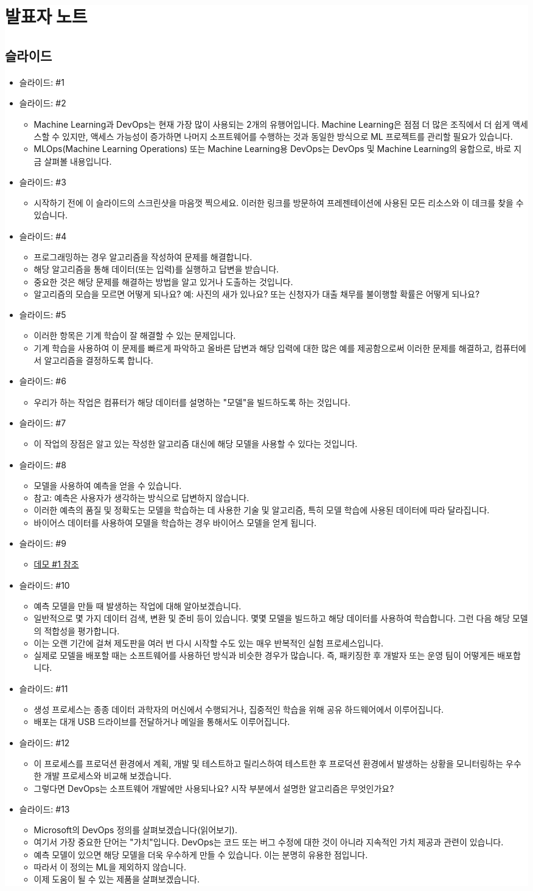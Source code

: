 # <a name="speaker-notes"></a>발표자 노트

## <a name="slides"></a>슬라이드

* 슬라이드: #1

* 슬라이드: #2
  * Machine Learning과 DevOps는 현재 가장 많이 사용되는 2개의 유행어입니다. Machine Learning은 점점 더 많은 조직에서 더 쉽게 액세스할 수 있지만, 액세스 가능성이 증가하면 나머지 소프트웨어를 수행하는 것과 동일한 방식으로 ML 프로젝트를 관리할 필요가 있습니다.
  * MLOps(Machine Learning Operations) 또는 Machine Learning용 DevOps는 DevOps 및 Machine Learning의 융합으로, 바로 지금 살펴볼 내용입니다.

* 슬라이드: #3
  * 시작하기 전에 이 슬라이드의 스크린샷을 마음껏 찍으세요. 이러한 링크를 방문하여 프레젠테이션에 사용된 모든 리소스와 이 데크를 찾을 수 있습니다.

* 슬라이드: #4
  * 프로그래밍하는 경우 알고리즘을 작성하여 문제를 해결합니다.
  * 해당 알고리즘을 통해 데이터(또는 입력)를 실행하고 답변을 받습니다.
  * 중요한 것은 해당 문제를 해결하는 방법을 알고 있거나 도출하는 것입니다.
  * 알고리즘의 모습을 모르면 어떻게 되나요? 예: 사진의 새가 있나요? 또는 신청자가 대출 채무를 불이행할 확률은 어떻게 되나요?

* 슬라이드: #5
  * 이러한 항목은 기계 학습이 잘 해결할 수 있는 문제입니다.
  * 기계 학습을 사용하여 이 문제를 빠르게 파악하고 올바른 답변과 해당 입력에 대한 많은 예를 제공함으로써 이러한 문제를 해결하고, 컴퓨터에서 알고리즘을 결정하도록 합니다.

* 슬라이드: #6
  * 우리가 하는 작업은 컴퓨터가 해당 데이터를 설명하는 "모델"을 빌드하도록 하는 것입니다.

* 슬라이드: #7
  * 이 작업의 장점은 알고 있는 작성한 알고리즘 대신에 해당 모델을 사용할 수 있다는 것입니다.

* 슬라이드: #8
  * 모델을 사용하여 예측을 얻을 수 있습니다.
  * 참고: 예측은 사용자가 생각하는 방식으로 답변하지 않습니다.
  * 이러한 예측의 품질 및 정확도는 모델을 학습하는 데 사용한 기술 및 알고리즘, 특히 모델 학습에 사용된 데이터에 따라 달라집니다.
  * 바이어스 데이터를 사용하여 모델을 학습하는 경우 바이어스 모델을 얻게 됩니다.

* 슬라이드: #9
  * [데모 #1 참조](./demos/1-Show_Faulty_Prediction.md)

* 슬라이드: #10
  * 예측 모델을 만들 때 발생하는 작업에 대해 알아보겠습니다.
  * 일반적으로 몇 가지 데이터 검색, 변환 및 준비 등이 있습니다. 몇몇 모델을 빌드하고 해당 데이터를 사용하여 학습합니다. 그런 다음 해당 모델의 적합성을 평가합니다.
  * 이는 오랜 기간에 걸쳐 제도판을 여러 번 다시 시작할 수도 있는 매우 반복적인 실험 프로세스입니다.
  * 실제로 모델을 배포할 때는 소프트웨어를 사용하던 방식과 비슷한 경우가 많습니다. 즉, 패키징한 후 개발자 또는 운영 팀이 어떻게든 배포합니다.

* 슬라이드: #11
  * 생성 프로세스는 종종 데이터 과학자의 머신에서 수행되거나, 집중적인 학습을 위해 공유 하드웨어에서 이루어집니다.
  * 배포는 대개 USB 드라이브를 전달하거나 메일을 통해서도 이루어집니다.

* 슬라이드: #12
  * 이 프로세스를 프로덕션 환경에서 계획, 개발 및 테스트하고 릴리스하여 테스트한 후 프로덕션 환경에서 발생하는 상황을 모니터링하는 우수한 개발 프로세스와 비교해 보겠습니다.
  * 그렇다면 DevOps는 소프트웨어 개발에만 사용되나요? 시작 부분에서 설명한 알고리즘은 무엇인가요?

* 슬라이드: #13
  * Microsoft의 DevOps 정의를 살펴보겠습니다(읽어보기).
  * 여기서 가장 중요한 단어는 "가치"입니다. DevOps는 코드 또는 버그 수정에 대한 것이 아니라 지속적인 가치 제공과 관련이 있습니다.
  * 예측 모델이 있으면 해당 모델을 더욱 우수하게 만들 수 있습니다. 이는 분명히 유용한 점입니다.
  * 따라서 이 정의는 ML을 제외하지 않습니다.
  * 이제 도움이 될 수 있는 제품을 살펴보겠습니다.
